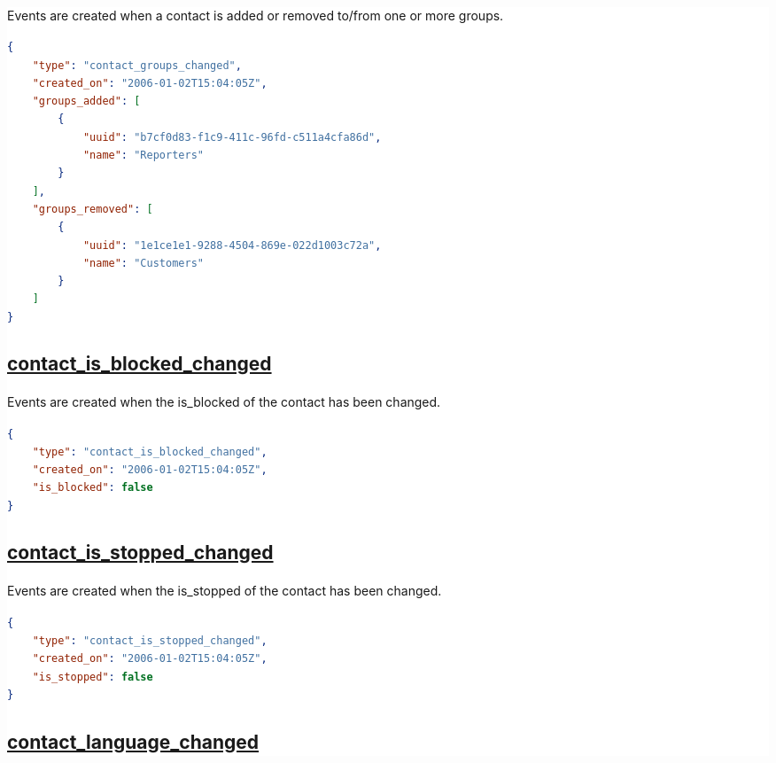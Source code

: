 Events are created when a contact is added or removed to/from one or more groups.

<div class="output_event">

```json
{
    "type": "contact_groups_changed",
    "created_on": "2006-01-02T15:04:05Z",
    "groups_added": [
        {
            "uuid": "b7cf0d83-f1c9-411c-96fd-c511a4cfa86d",
            "name": "Reporters"
        }
    ],
    "groups_removed": [
        {
            "uuid": "1e1ce1e1-9288-4504-869e-022d1003c72a",
            "name": "Customers"
        }
    ]
}
```
</div>
<h2 class="item_title"><a name="event:contact_is_blocked_changed" href="#event:contact_is_blocked_changed">contact_is_blocked_changed</a></h2>

Events are created when the is_blocked of the contact has been changed.

<div class="output_event">

```json
{
    "type": "contact_is_blocked_changed",
    "created_on": "2006-01-02T15:04:05Z",
    "is_blocked": false
}
```
</div>
<h2 class="item_title"><a name="event:contact_is_stopped_changed" href="#event:contact_is_stopped_changed">contact_is_stopped_changed</a></h2>

Events are created when the is_stopped of the contact has been changed.

<div class="output_event">

```json
{
    "type": "contact_is_stopped_changed",
    "created_on": "2006-01-02T15:04:05Z",
    "is_stopped": false
}
```
</div>
<h2 class="item_title"><a name="event:contact_language_changed" href="#event:contact_language_changed">contact_language_changed</a></h2>
